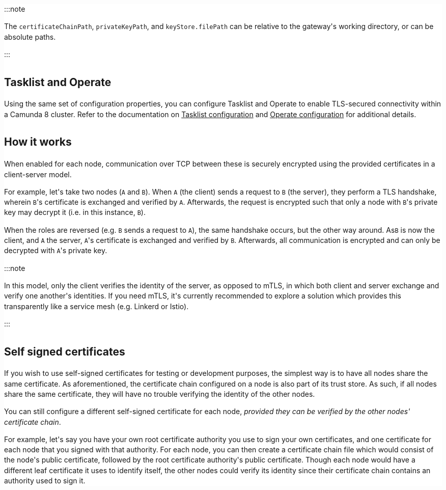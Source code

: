 :::note

The `certificateChainPath`, `privateKeyPath`, and `keyStore.filePath` can be relative to the gateway's working directory, or can be absolute paths.

:::

## Tasklist and Operate

Using the same set of configuration properties, you can configure Tasklist and Operate to enable TLS-secured connectivity within a Camunda 8 cluster. Refer to the documentation on [Tasklist configuration](../../tasklist/tasklist-configuration.md#intra-cluster-secure-connection) and [Operate configuration](../../operate/operate-configuration.md#intra-cluster-secure-connection) for additional details.

## How it works

When enabled for each node, communication over TCP between these is securely encrypted using the provided certificates in a client-server model.

For example, let's take two nodes (`A` and `B`). When `A` (the client) sends a request to `B` (the server), they perform a TLS handshake, wherein `B`'s certificate is exchanged and verified by `A`. Afterwards, the request is encrypted such that only a node with `B`'s private key may decrypt it (i.e. in this instance, `B`).

When the roles are reversed (e.g. `B` sends a request to `A`), the same handshake occurs, but the other way around. As`B` is now the client, and `A` the server, `A`'s certificate is exchanged and verified by `B`. Afterwards, all communication is encrypted and can only be decrypted with `A`'s private key.

:::note

In this model, only the client verifies the identity of the server, as opposed to mTLS, in which both client and server exchange and verify one another's identities. If you need mTLS, it's currently recommended to explore a solution which provides this transparently like a service mesh (e.g. Linkerd or Istio).

:::

## Self signed certificates

If you wish to use self-signed certificates for testing or development purposes, the simplest way is to have all nodes share the same certificate. As aforementioned, the certificate chain configured on a node is also part of its trust store. As such, if all nodes share the same certificate, they will have no trouble verifying the identity of the other nodes.

You can still configure a different self-signed certificate for each node, _provided they can be verified by the other nodes' certificate chain_.

For example, let's say you have your own root certificate authority you use to sign your own certificates, and one certificate for each node that you signed with that authority. For each node, you can then create a certificate chain file which would consist of the node's public certificate, followed by the root certificate authority's public certificate. Though each node would have a different leaf certificate it uses to identify itself, the other nodes could verify its identity since their certificate chain contains an authority used to sign it.
